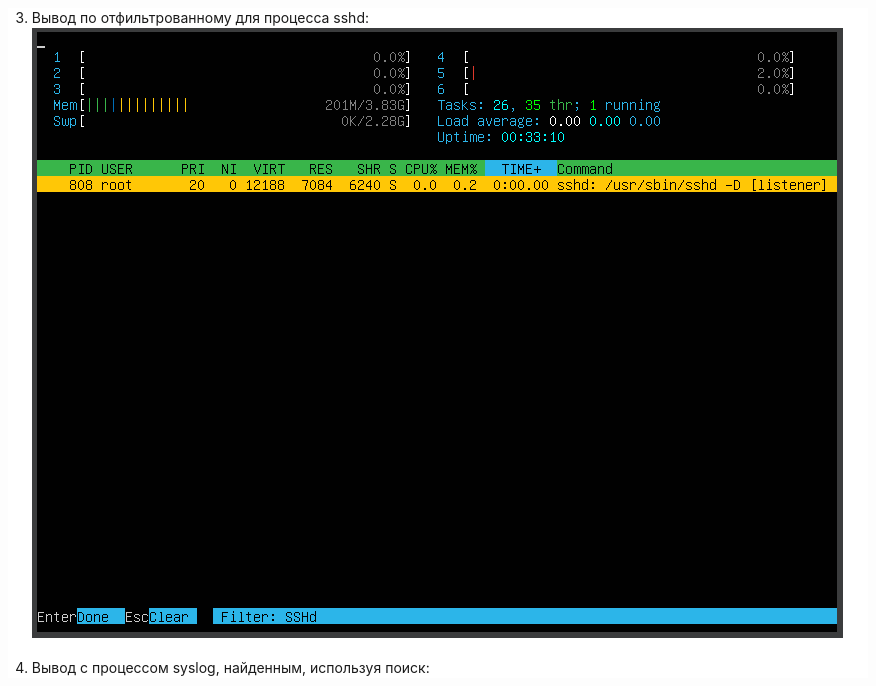 
3. Вывод по отфильтрованному для процесса sshd:
![Alt text](images/image37.png)

4. Вывод с процессом syslog, найденным, используя поиск: